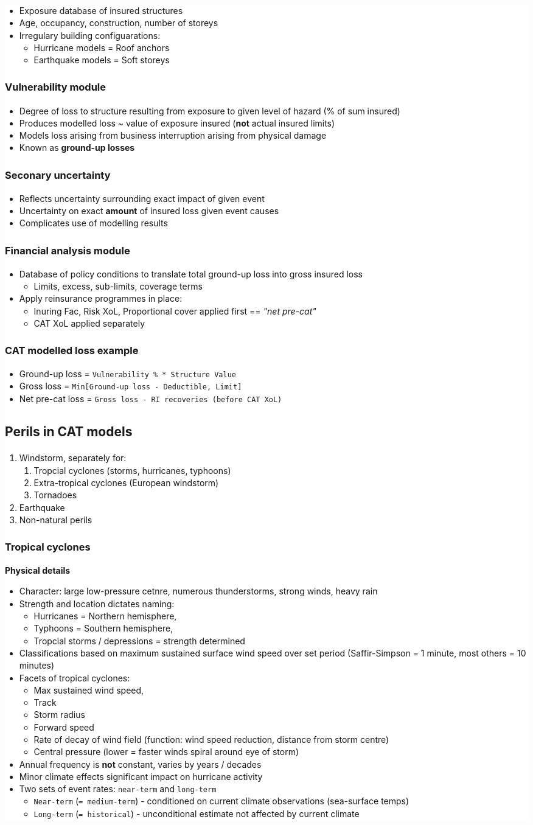 - Exposure database of insured structures
- Age, occupancy, construction, number of storeys
- Irregulary building configuarations:
  - Hurricane models = Roof anchors
  - Earthquake models = Soft storeys

### Vulnerability module

- Degree of loss to structure resulting from exposure to given level of hazard (% of sum insured)
- Produces modelled loss ~ value of exposure insured (**not** actual insured limits)
- Models loss arising from business interruption arising from physical damage
- Known as **ground-up losses**

### Seconary uncertainty

- Reflects uncertainty surrounding exact impact of given event
- Uncertainty on exact **amount** of insured loss given event causes
- Complicates use of modelling results

### Financial analysis module

- Database of policy conditions to translate total ground-up loss into gross insured loss
  - Limits, excess, sub-limits, coverage terms
- Apply reinsurance programmes in place:
  - Inuring Fac, Risk XoL, Proportional cover applied first == _"net pre-cat"_
  - CAT XoL applied separately

### CAT modelled loss example

- Ground-up loss = `Vulnerability % * Structure Value`
- Gross loss = `Min[Ground-up loss - Deductible, Limit]`
- Net pre-cat loss = `Gross loss - RI recoveries (before CAT XoL)`

## Perils in CAT models

1. Windstorm, separately for:
   1. Tropcial cyclones (storms, hurricanes, typhoons)
   2. Extra-tropical cyclones (European windstorm)
   3. Tornadoes
2. Earthquake
3. Non-natural perils

### Tropical cyclones

**Physical details**

- Character: large low-pressure cetnre, numerous thunderstorms, strong winds, heavy rain
- Strength and location dictates naming:
  - Hurricanes = Northern hemisphere,
  - Typhoons = Southern hemisphere,
  - Tropcial storms / depressions = strength determined
- Classifications based on maximum sustained surface wind speed over set period (Saffir-Simpson = 1 minute, most others = 10 minutes)
- Facets of tropical cyclones:
  - Max sustained wind speed,
  - Track
  - Storm radius
  - Forward speed
  - Rate of decay of wind field (function: wind speed reduction, distance from storm centre)
  - Central pressure (lower = faster winds spiral around eye of storm)
- Annual frequency is **not** constant, varies by years / decades
- Minor climate effects significant impact on hurricane activity
- Two sets of event rates: `near-term` and `long-term`
  - `Near-term` (`= medium-term`) - conditioned on current climate observations (sea-surface temps)
  - `Long-term` (`= historical`) - unconditional estimate not affected by current climate